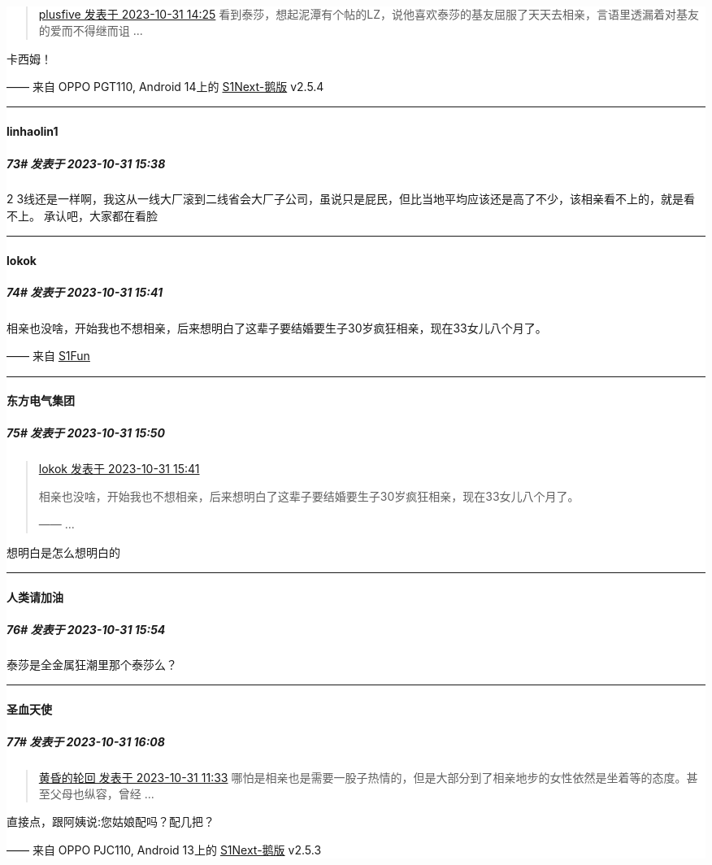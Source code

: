 <blockquote><a href="httphttps://bbs.saraba1st.com/2b/forum.php?mod=redirect&amp;goto=findpost&amp;pid=62892146&amp;ptid=2158845" target="_blank">plusfive 发表于 2023-10-31 14:25</a>
看到泰莎，想起泥潭有个帖的LZ，说他喜欢泰莎的基友屈服了天天去相亲，言语里透漏着对基友的爱而不得继而诅 ...</blockquote>
卡西姆！

—— 来自 OPPO PGT110, Android 14上的 [S1Next-鹅版](https://github.com/ykrank/S1-Next/releases) v2.5.4

*****

####  linhaolin1  
##### 73#       发表于 2023-10-31 15:38

2 3线还是一样啊，我这从一线大厂滚到二线省会大厂子公司，虽说只是屁民，但比当地平均应该还是高了不少，该相亲看不上的，就是看不上。 承认吧，大家都在看脸

*****

####  lokok  
##### 74#       发表于 2023-10-31 15:41

相亲也没啥，开始我也不想相亲，后来想明白了这辈子要结婚要生子30岁疯狂相亲，现在33女儿八个月了。

—— 来自 [S1Fun](https://s1fun.koalcat.com)


*****

####  东方电气集团  
##### 75#       发表于 2023-10-31 15:50

<blockquote><a href="httphttps://bbs.saraba1st.com/2b/forum.php?mod=redirect&amp;goto=findpost&amp;pid=62893016&amp;ptid=2158845" target="_blank">lokok 发表于 2023-10-31 15:41</a>

相亲也没啥，开始我也不想相亲，后来想明白了这辈子要结婚要生子30岁疯狂相亲，现在33女儿八个月了。

—— ...</blockquote>
想明白是怎么想明白的


*****

####  人类请加油  
##### 76#       发表于 2023-10-31 15:54

泰莎是全金属狂潮里那个泰莎么？


*****

####  圣血天使  
##### 77#       发表于 2023-10-31 16:08

<blockquote><a href="httphttps://bbs.saraba1st.com/2b/forum.php?mod=redirect&amp;goto=findpost&amp;pid=62890182&amp;ptid=2158845" target="_blank">黄昏的轮回 发表于 2023-10-31 11:33</a>
哪怕是相亲也是需要一股子热情的，但是大部分到了相亲地步的女性依然是坐着等的态度。甚至父母也纵容，曾经 ...</blockquote>
直接点，跟阿姨说:您姑娘配吗？配几把？

—— 来自 OPPO PJC110, Android 13上的 [S1Next-鹅版](https://github.com/ykrank/S1-Next/releases) v2.5.3
